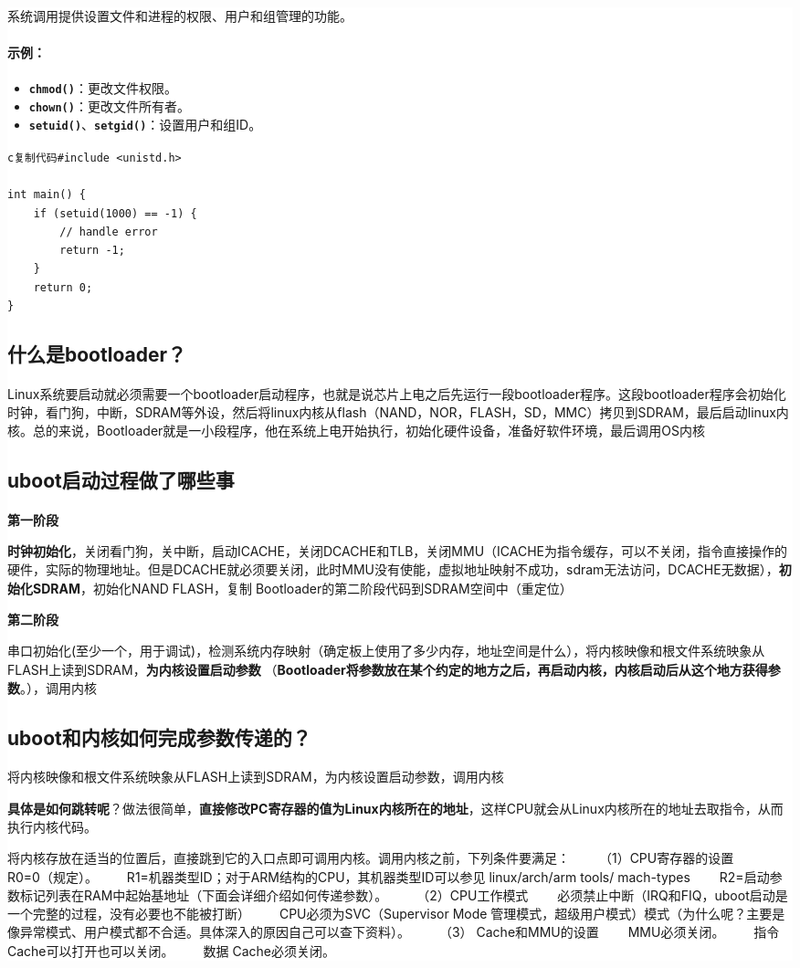 系统调用提供设置文件和进程的权限、用户和组管理的功能。

#### 示例：

- **`chmod()`**：更改文件权限。
- **`chown()`**：更改文件所有者。
- **`setuid()`**、**`setgid()`**：设置用户和组ID。

```
c复制代码#include <unistd.h>

int main() {
    if (setuid(1000) == -1) {
        // handle error
        return -1;
    }
    return 0;
}
```

## 什么是bootloader？

Linux系统要启动就必须需要一个bootloader启动程序，也就是说芯片上电之后先运行一段bootloader程序。这段bootloader程序会初始化时钟，看门狗，中断，SDRAM等外设，然后将linux内核从flash（NAND，NOR，FLASH，SD，MMC）拷贝到SDRAM，最后启动linux内核。总的来说，Bootloader就是一小段程序，他在系统上电开始执行，初始化硬件设备，准备好软件环境，最后调用OS内核

## uboot启动过程做了哪些事

**第一阶段**

**时钟初始化**，关闭看门狗，关中断，启动ICACHE，关闭DCACHE和TLB，关闭MMU（ICACHE为指令缓存，可以不关闭，指令直接操作的硬件，实际的物理地址。但是DCACHE就必须要关闭，此时MMU没有使能，虚拟地址映射不成功，sdram无法访问，DCACHE无数据），**初始化SDRAM**，初始化NAND FLASH，复制 Bootloader的第二阶段代码到SDRAM空间中（重定位）

**第二阶段**

串口初始化(至少一个，用于调试)，检测系统内存映射（确定板上使用了多少内存，地址空间是什么），将内核映像和根文件系统映象从FLASH上读到SDRAM，**为内核设置启动参数**
（**Bootloader将参数放在某个约定的地方之后，再启动内核，内核启动后从这个地方获得参数**。），调用内核

## uboot和内核如何完成参数传递的？

将内核映像和根文件系统映象从FLASH上读到SDRAM，为内核设置启动参数，调用内核

**具体是如何跳转呢**？做法很简单，**直接修改PC寄存器的值为Linux内核所在的地址**，这样CPU就会从Linux内核所在的地址去取指令，从而执行内核代码。

将内核存放在适当的位置后，直接跳到它的入口点即可调用内核。调用内核之前，下列条件要满足：
  （1）CPU寄存器的设置
  R0=0（规定）。
  R1=机器类型ID；对于ARM结构的CPU，其机器类型ID可以参见 linux/arch/arm tools/ mach-types
  R2=启动参数标记列表在RAM中起始基地址（下面会详细介绍如何传递参数）。
  （2）CPU工作模式
  必须禁止中断（IRQ和FIQ，uboot启动是一个完整的过程，没有必要也不能被打断）
  CPU必须为SVC（Supervisor Mode 管理模式，超级用户模式）模式（为什么呢？主要是像异常模式、用户模式都不合适。具体深入的原因自己可以查下资料）。
  （3） Cache和MMU的设置
  MMU必须关闭。
  指令 Cache可以打开也可以关闭。
  数据 Cache必须关闭。
